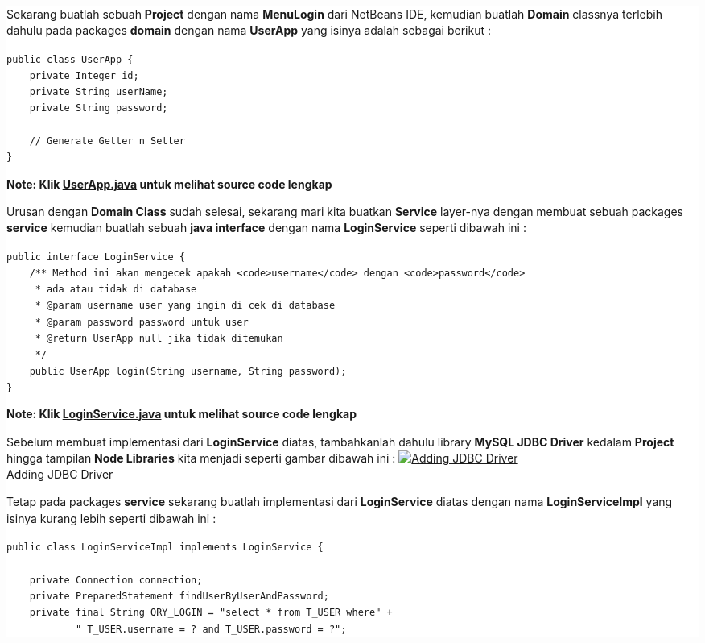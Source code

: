 
Sekarang buatlah sebuah **Project** dengan nama **MenuLogin** dari NetBeans IDE, kemudian buatlah **Domain** classnya terlebih dahulu pada packages **domain** dengan nama **UserApp** yang isinya adalah sebagai berikut :

    
    
    public class UserApp {
        private Integer id;
        private String userName;
        private String password;
    
        // Generate Getter n Setter
    }
    


**Note: Klik [UserApp.java](http://code.google.com/p/martin-personal-project/source/browse/trunk/java/MenuLogin/src/id/web/martinusadyh/menulogin/domain/UserApp.java) untuk melihat source code lengkap**

Urusan dengan **Domain Class** sudah selesai, sekarang mari kita buatkan **Service** layer-nya dengan membuat sebuah packages **service** kemudian buatlah sebuah **java interface** dengan nama **LoginService** seperti dibawah ini :

    
    
    public interface LoginService {
        /** Method ini akan mengecek apakah <code>username</code> dengan <code>password</code>
         * ada atau tidak di database
         * @param username user yang ingin di cek di database
         * @param password password untuk user
         * @return UserApp null jika tidak ditemukan
         */
        public UserApp login(String username, String password);
    }
    


**Note: Klik [LoginService.java](http://code.google.com/p/martin-personal-project/source/browse/trunk/java/MenuLogin/src/id/web/martinusadyh/menulogin/service/LoginService.java) untuk melihat source code lengkap**

Sebelum membuat implementasi dari **LoginService** diatas, tambahkanlah dahulu library **MySQL JDBC Driver** kedalam **Project** hingga tampilan **Node Libraries** kita menjadi seperti gambar dibawah ini :
[![Adding JDBC Driver](http://martinusadyh.web.id/wp-content/gallery/tutorial/addjdbcdriver.png)](http://martinusadyh.web.id/gallery/?album=4&gallery=3&pid=130)  
Adding JDBC Driver

Tetap pada packages **service** sekarang buatlah implementasi dari **LoginService** diatas dengan nama **LoginServiceImpl** yang isinya kurang lebih seperti dibawah ini :

    
    
    public class LoginServiceImpl implements LoginService {
    
        private Connection connection;
        private PreparedStatement findUserByUserAndPassword;
        private final String QRY_LOGIN = "select * from T_USER where" +
                " T_USER.username = ? and T_USER.password = ?";
    